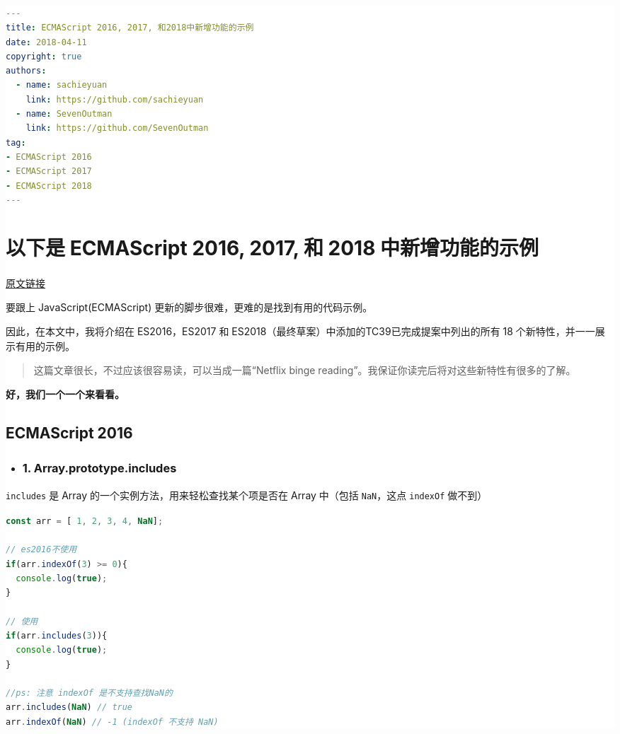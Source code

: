 ```yaml
---
title: ECMAScript 2016, 2017, 和2018中新增功能的示例
date: 2018-04-11
copyright: true
authors:
  - name: sachieyuan
    link: https://github.com/sachieyuan
  - name: SevenOutman
    link: https://github.com/SevenOutman
tag:
- ECMAScript 2016
- ECMAScript 2017
- ECMAScript 2018
---
```



# 以下是 ECMAScript 2016, 2017, 和 2018 中新增功能的示例


[原文链接](https://medium.freecodecamp.org/here-are-examples-of-everything-new-in-ecmascript-2016-2017-and-2018-d52fa3b5a70e)

要跟上 JavaScript(ECMAScript) 更新的脚步很难，更难的是找到有用的代码示例。

因此，在本文中，我将介绍在 ES2016，ES2017 和 ES2018（最终草案）中添加的TC39已完成提案中列出的所有 18 个新特性，并一一展示有用的示例。

> 这篇文章很长，不过应该很容易读，可以当成一篇“Netflix binge reading”。我保证你读完后将对这些新特性有很多的了解。

**好，我们一个一个来看看。**



## ECMAScript 2016

- ### 1. Array.prototype.includes

`includes` 是 Array 的一个实例方法，用来轻松查找某个项是否在 Array 中（包括 `NaN`，这点 `indexOf` 做不到）

```js
const arr = [ 1, 2, 3, 4, NaN];

// es2016不使用
if(arr.indexOf(3) >= 0){
  console.log(true);
}

// 使用
if(arr.includes(3)){
  console.log(true);
}

//ps: 注意 indexOf 是不支持查找NaN的
arr.includes(NaN) // true
arr.indexOf(NaN) // -1 (indexOf 不支持 NaN)
```
